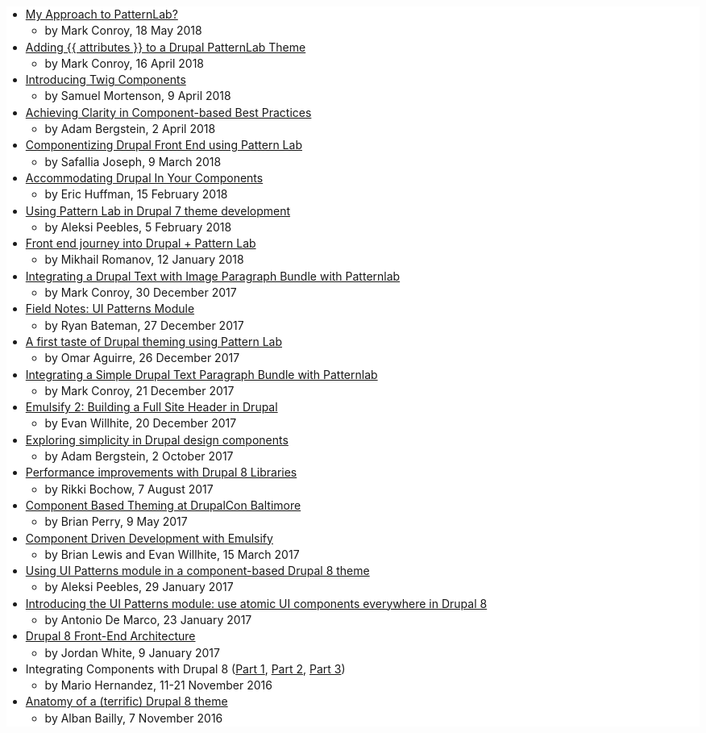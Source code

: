 - [My Approach to PatternLab?](https://mark.ie/blog/web-development/my-approach-patternlab)
  - by Mark Conroy, 18 May 2018
- [Adding {{ attributes }} to a Drupal PatternLab Theme](https://mark.ie/blog/web-development/adding-attributes-drupal-patternlab-theme)
  - by Mark Conroy, 16 April 2018
- [Introducing Twig Components](https://mortenson.coffee/blog/drupal/2018/04/09/introducing-twig-components.html)
  - by Samuel Mortenson, 9 April 2018
- [Achieving Clarity in Component-based Best Practices](http://nerdstein.net/blog/achieving-clarity-component-based-best-practices)
  - by Adam Bergstein, 2 April 2018
- [Componentizing Drupal Front End using Pattern Lab](https://valuebound.com/resources/blog/componentizing-drupal-front-end-using-pattern-lab)
  - by Safallia Joseph, 9 March 2018
- [Accommodating Drupal In Your Components](https://www.mediacurrent.com/blog/accommodating-drupal-your-components)
  - by Eric Huffman, 15 February 2018
- [Using Pattern Lab in Drupal 7 theme development](https://www.aleksip.net/using-pattern-lab-in-drupal-7-theme-development)
  - by Aleksi Peebles, 5 February 2018
- [Front end journey into Drupal + Pattern Lab](https://hackernoon.com/front-end-journey-into-drupal-pattern-lab-4db02e617fb4)
  - by Mikhail Romanov, 12 January 2018
- [Integrating a Drupal Text with Image Paragraph Bundle with Patternlab](https://mark.ie/blog/web-development/integrating-drupal-text-image-paragraph-bundle-patternlab)
  - by Mark Conroy, 30 December 2017
- [Field Notes: UI Patterns Module](http://www.hook42.com/blog/field-notes-ui-patterns-module)
  - by Ryan Bateman, 27 December 2017
- [A first taste of Drupal theming using Pattern Lab](https://weknowinc.com/blog/drupal-theming-using-pattern-lab)
  - by Omar Aguirre, 26 December 2017
- [Integrating a Simple Drupal Text Paragraph Bundle with Patternlab](https://mark.ie/blog/web-development/integrating-simple-drupal-text-paragraph-bundle-patternlab)
  - by Mark Conroy, 21 December 2017
- [Emulsify 2: Building a Full Site Header in Drupal](https://www.fourkitchens.com/blog/development/emulsify-2-building-full-site-header-drupal/)
  - by Evan Willhite, 20 December 2017
- [Exploring simplicity in Drupal design components](http://nerdstein.net/blog/exploring-simplicity-drupal-design-components)
  - by Adam Bergstein, 2 October 2017
- [Performance improvements with Drupal 8 Libraries](https://www.previousnext.com.au/blog/performance-improvements-drupal-8-libraries)
  - by Rikki Bochow, 7 August 2017
- [Component Based Theming at DrupalCon Baltimore](https://www.hs2solutions.com/blog/component-based-theming-drupalcon-baltimore)
  - by Brian Perry, 9 May 2017
- [Component Driven Development with Emulsify](https://www.youtube.com/watch?v=mokJpc7J1rM)
  - by Brian Lewis and Evan Willhite, 15 March 2017
- [Using UI Patterns module in a component-based Drupal 8 theme](https://www.aleksip.net/using-ui-patterns-module-in-a-component-based-drupal-8-theme)
  - by Aleksi Peebles, 29 January 2017
- [Introducing the UI Patterns module: use atomic UI components everywhere in Drupal 8](http://nuvole.org/blog/2017/jan/23/ui-patterns-module-re-use-ui-components-everywhere-in-drupal-8)
  - by Antonio De Marco, 23 January 2017
- [Drupal 8 Front-End Architecture](http://jordanpagewhite.github.io/drupal-8-front-end-architecture/)
  - by Jordan White, 9 January 2017
- Integrating Components with Drupal 8 ([Part 1](https://www.mediacurrent.com/blog/integrating-components-drupal-8-part-1), [Part 2](https://www.mediacurrent.com/blog/integrating-components-drupal-8-part-2), [Part 3](https://www.mediacurrent.com/blog/integrating-components-drupal-8-part-3))
  - by Mario Hernandez, 11-21 November 2016
- [Anatomy of a (terrific) Drupal 8 theme](https://www.zivtech.com/blog/anatomy-terrific-drupal-8-theme)
  - by Alban Bailly, 7 November 2016